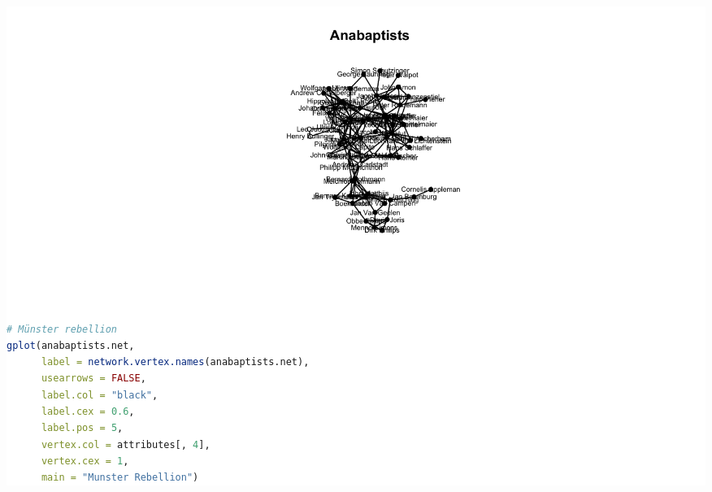 <img src="8-SAOMs_files/figure-html/unnamed-chunk-7-1.png" width="70%" style="display: block; margin: auto;" />


```r
# Münster rebellion
gplot(anabaptists.net,
      label = network.vertex.names(anabaptists.net),
      usearrows = FALSE,
      label.col = "black",
      label.cex = 0.6,
      label.pos = 5,
      vertex.col = attributes[, 4],
      vertex.cex = 1, 
      main = "Munster Rebellion")
```
